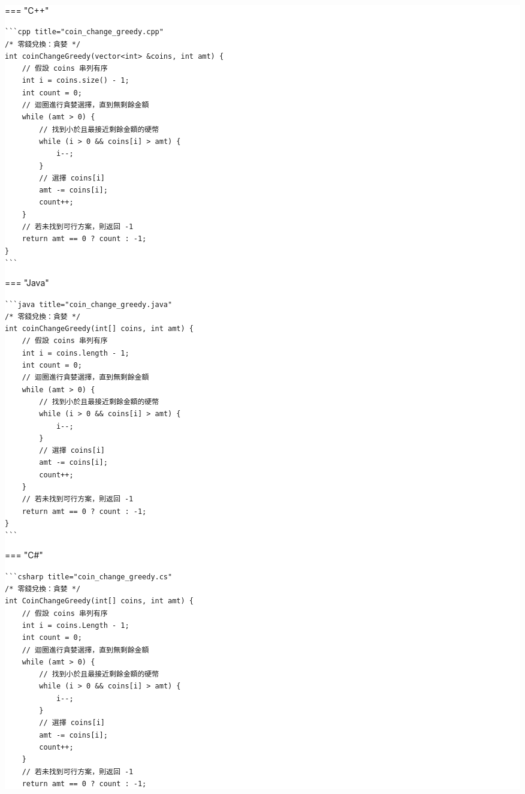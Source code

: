 === "C++"

    ```cpp title="coin_change_greedy.cpp"
    /* 零錢兌換：貪婪 */
    int coinChangeGreedy(vector<int> &coins, int amt) {
        // 假設 coins 串列有序
        int i = coins.size() - 1;
        int count = 0;
        // 迴圈進行貪婪選擇，直到無剩餘金額
        while (amt > 0) {
            // 找到小於且最接近剩餘金額的硬幣
            while (i > 0 && coins[i] > amt) {
                i--;
            }
            // 選擇 coins[i]
            amt -= coins[i];
            count++;
        }
        // 若未找到可行方案，則返回 -1
        return amt == 0 ? count : -1;
    }
    ```

=== "Java"

    ```java title="coin_change_greedy.java"
    /* 零錢兌換：貪婪 */
    int coinChangeGreedy(int[] coins, int amt) {
        // 假設 coins 串列有序
        int i = coins.length - 1;
        int count = 0;
        // 迴圈進行貪婪選擇，直到無剩餘金額
        while (amt > 0) {
            // 找到小於且最接近剩餘金額的硬幣
            while (i > 0 && coins[i] > amt) {
                i--;
            }
            // 選擇 coins[i]
            amt -= coins[i];
            count++;
        }
        // 若未找到可行方案，則返回 -1
        return amt == 0 ? count : -1;
    }
    ```

=== "C#"

    ```csharp title="coin_change_greedy.cs"
    /* 零錢兌換：貪婪 */
    int CoinChangeGreedy(int[] coins, int amt) {
        // 假設 coins 串列有序
        int i = coins.Length - 1;
        int count = 0;
        // 迴圈進行貪婪選擇，直到無剩餘金額
        while (amt > 0) {
            // 找到小於且最接近剩餘金額的硬幣
            while (i > 0 && coins[i] > amt) {
                i--;
            }
            // 選擇 coins[i]
            amt -= coins[i];
            count++;
        }
        // 若未找到可行方案，則返回 -1
        return amt == 0 ? count : -1;